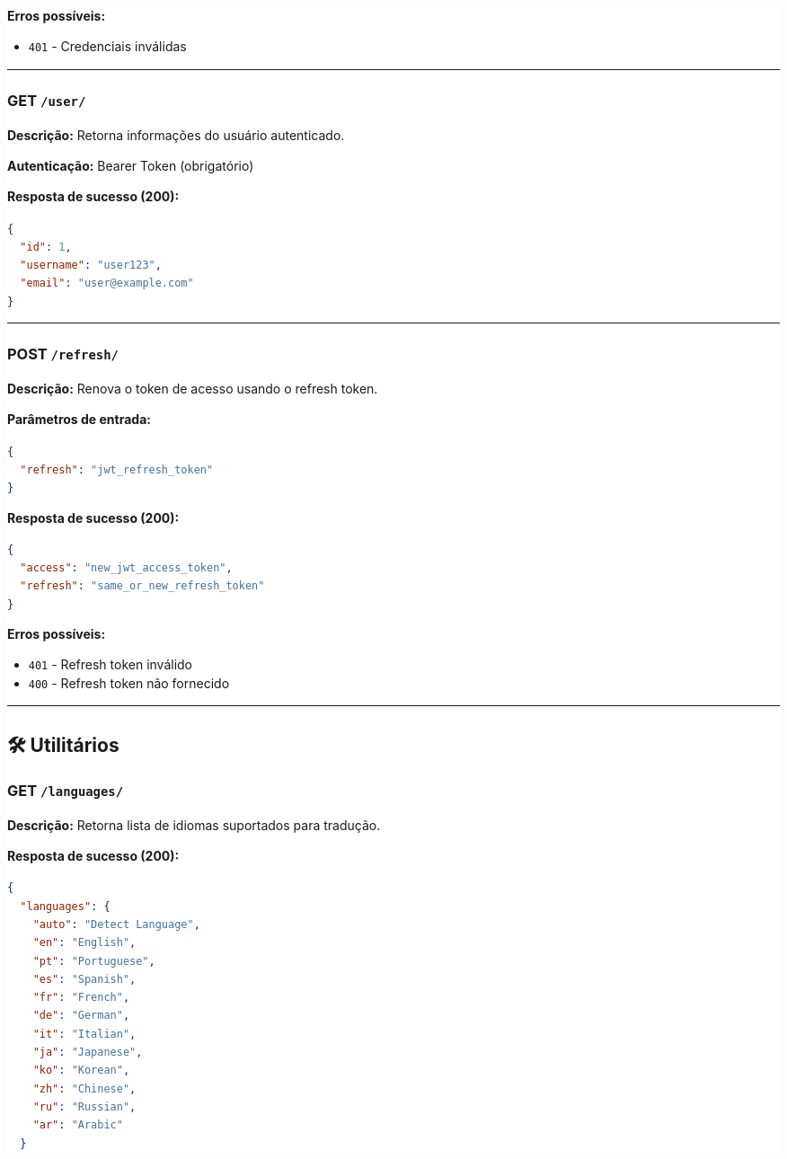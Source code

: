 **Erros possíveis:**
- `401` - Credenciais inválidas

---

### GET `/user/`
**Descrição:** Retorna informações do usuário autenticado.

**Autenticação:** Bearer Token (obrigatório)

**Resposta de sucesso (200):**
```json
{
  "id": 1,
  "username": "user123",
  "email": "user@example.com"
}
```

---

### POST `/refresh/`
**Descrição:** Renova o token de acesso usando o refresh token.

**Parâmetros de entrada:**
```json
{
  "refresh": "jwt_refresh_token"
}
```

**Resposta de sucesso (200):**
```json
{
  "access": "new_jwt_access_token",
  "refresh": "same_or_new_refresh_token"
}
```

**Erros possíveis:**
- `401` - Refresh token inválido
- `400` - Refresh token não fornecido

---

## 🛠️ Utilitários

### GET `/languages/`
**Descrição:** Retorna lista de idiomas suportados para tradução.

**Resposta de sucesso (200):**
```json
{
  "languages": {
    "auto": "Detect Language",
    "en": "English",
    "pt": "Portuguese",
    "es": "Spanish",
    "fr": "French",
    "de": "German",
    "it": "Italian",
    "ja": "Japanese",
    "ko": "Korean",
    "zh": "Chinese",
    "ru": "Russian",
    "ar": "Arabic"
  }
```